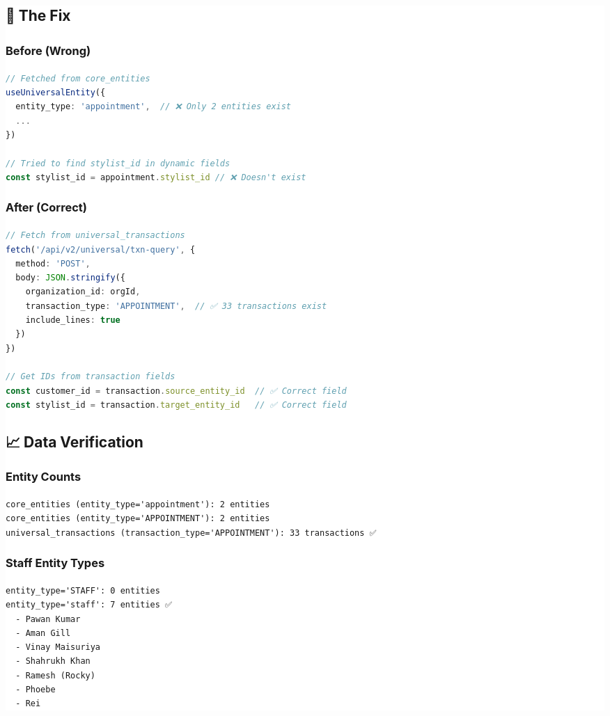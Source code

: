 ## 🔧 The Fix

### Before (Wrong)
```typescript
// Fetched from core_entities
useUniversalEntity({
  entity_type: 'appointment',  // ❌ Only 2 entities exist
  ...
})

// Tried to find stylist_id in dynamic fields
const stylist_id = appointment.stylist_id // ❌ Doesn't exist
```

### After (Correct)
```typescript
// Fetch from universal_transactions
fetch('/api/v2/universal/txn-query', {
  method: 'POST',
  body: JSON.stringify({
    organization_id: orgId,
    transaction_type: 'APPOINTMENT',  // ✅ 33 transactions exist
    include_lines: true
  })
})

// Get IDs from transaction fields
const customer_id = transaction.source_entity_id  // ✅ Correct field
const stylist_id = transaction.target_entity_id   // ✅ Correct field
```

## 📈 Data Verification

### Entity Counts
```
core_entities (entity_type='appointment'): 2 entities
core_entities (entity_type='APPOINTMENT'): 2 entities
universal_transactions (transaction_type='APPOINTMENT'): 33 transactions ✅
```

### Staff Entity Types
```
entity_type='STAFF': 0 entities
entity_type='staff': 7 entities ✅
  - Pawan Kumar
  - Aman Gill
  - Vinay Maisuriya
  - Shahrukh Khan
  - Ramesh (Rocky)
  - Phoebe
  - Rei
```
